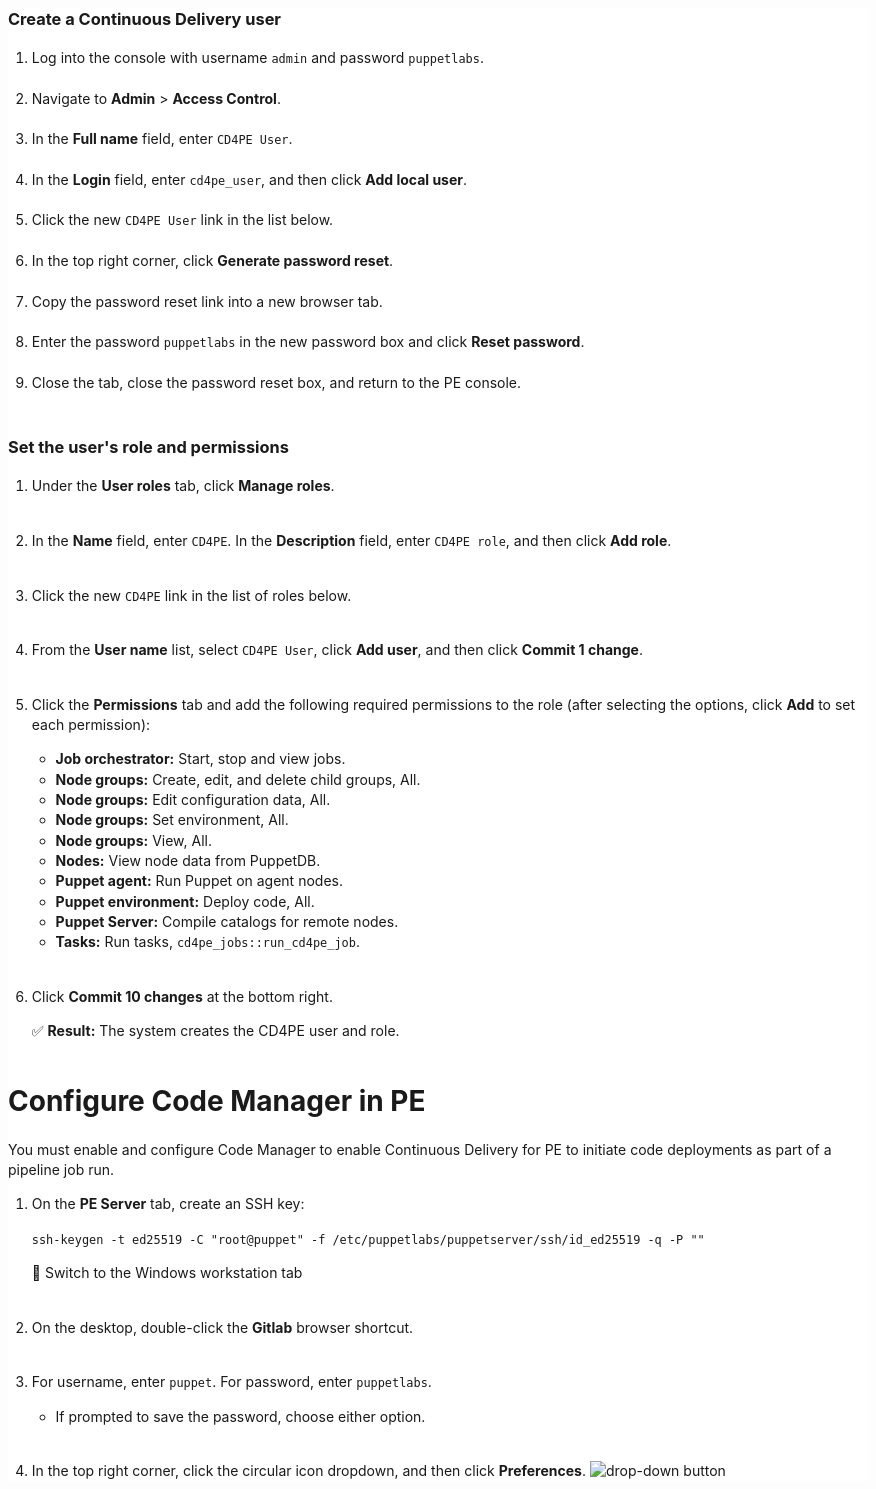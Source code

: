 ### Create a Continuous Delivery user
1. Log into the console with username `admin` and password `puppetlabs`.<br><br>
1. Navigate to **Admin** > **Access Control**.<br><br>
1. In the **Full name** field, enter `CD4PE User`.<br><br>
1. In the **Login** field, enter `cd4pe_user`, and then click **Add local user**.<br><br>
1. Click the new `CD4PE User` link in the list below.<br><br>
1. In the top right corner, click **Generate password reset**.<br><br>
1. Copy the password reset link into a new browser tab.<br><br>
1. Enter the password `puppetlabs` in the new password box and click **Reset password**.<br><br>
1. Close the tab, close the password reset box, and return to the PE console.<br><br>

### Set the user's role and permissions
1. Under the **User roles** tab, click **Manage roles**.<br><br>
1. In the **Name** field, enter `CD4PE`. In the **Description** field, enter `CD4PE role`, and then click **Add role**.<br><br>
1. Click the new `CD4PE` link in the list of roles below.<br><br>
1. From the **User name** list, select `CD4PE User`, click **Add user**, and then click **Commit 1 change**.<br><br>
1. Click the **Permissions** tab and add the following required permissions to the role (after selecting the options, click **Add** to set each permission):

    - **Job orchestrator:** Start, stop and view jobs.
    - **Node groups:** Create, edit, and delete child groups, All.
    - **Node groups:** Edit configuration data, All.
    - **Node groups:** Set environment, All.
    - **Node groups:** View, All.
    - **Nodes:** View node data from PuppetDB.
    - **Puppet agent:** Run Puppet on agent nodes.
    - **Puppet environment:** Deploy code, All.
    - **Puppet Server:** Compile catalogs for remote nodes.
    - **Tasks:** Run tasks, `cd4pe_jobs::run_cd4pe_job`.<br><br>
16. Click **Commit 10 changes** at the bottom right.

    ✅ **Result:** The system creates the CD4PE user and role.

Configure Code Manager in PE
========
You must enable and configure Code Manager to enable Continuous Delivery for PE to initiate code deployments as part of a pipeline job run.

1. On the **PE Server** tab, create an SSH key:
    ```
    ssh-keygen -t ed25519 -C "root@puppet" -f /etc/puppetlabs/puppetserver/ssh/id_ed25519 -q -P ""
    ```

    🔀  Switch to the Windows workstation tab<br><br>

2. On the desktop, double-click the **Gitlab** browser shortcut.<br><br>
3. For username, enter `puppet`. For password, enter `puppetlabs`.
    - If prompted to save the password, choose either option.<br><br>
4. In the top right corner, click the circular icon dropdown, and then click **Preferences**. ![drop-down button](https://storage.googleapis.com/instruqt-images/drop-down-icon.png)

